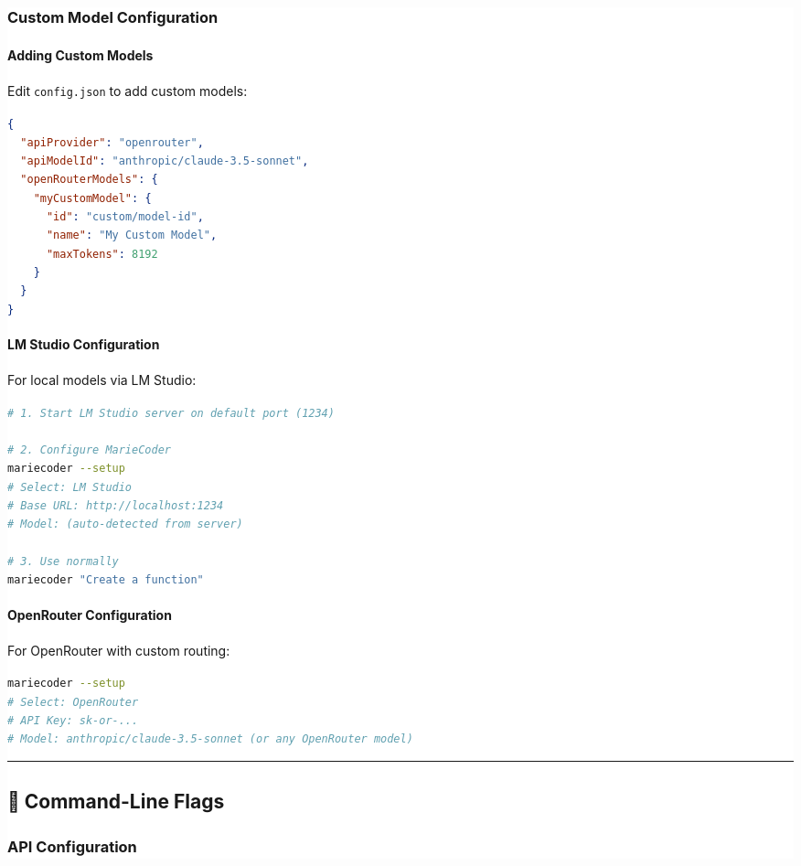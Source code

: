 ### Custom Model Configuration

#### Adding Custom Models

Edit `config.json` to add custom models:

```json
{
  "apiProvider": "openrouter",
  "apiModelId": "anthropic/claude-3.5-sonnet",
  "openRouterModels": {
    "myCustomModel": {
      "id": "custom/model-id",
      "name": "My Custom Model",
      "maxTokens": 8192
    }
  }
}
```

#### LM Studio Configuration

For local models via LM Studio:

```bash
# 1. Start LM Studio server on default port (1234)

# 2. Configure MarieCoder
mariecoder --setup
# Select: LM Studio
# Base URL: http://localhost:1234
# Model: (auto-detected from server)

# 3. Use normally
mariecoder "Create a function"
```

#### OpenRouter Configuration

For OpenRouter with custom routing:

```bash
mariecoder --setup
# Select: OpenRouter
# API Key: sk-or-...
# Model: anthropic/claude-3.5-sonnet (or any OpenRouter model)
```

---

## 🎯 Command-Line Flags

### API Configuration

